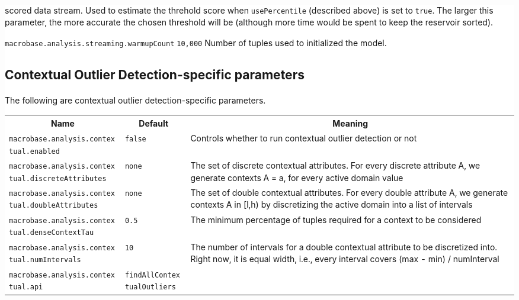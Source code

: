 scored data stream. Used to estimate the threhold score when `usePercentile`
(described above) is set to <code>true</code>. The larger this parameter, the more accurate
the chosen threshold will be (although more time would be spent to keep
the reservoir sorted).
  </td>
</tr>
<tr>
  <td><code>macrobase.analysis.streaming.warmupCount</code></td>
  <td><code>10,000</code></td>
  <td>
  Number of tuples used to initialized the model.
  </td>
</tr>
</table>


## Contextual Outlier Detection-specific parameters

The following are contextual outlier detection-specific parameters.

<table class="table">
<tr><th>Name</th><th>Default</th><th>Meaning</th></tr>
<tr>
  <td><code>macrobase.analysis.contextual.enabled</code></td>
  <td><code>false</code></td>
  <td>
  Controls whether to run contextual outlier detection or not
  </td>
</tr>
<tr>
  <td><code>macrobase.analysis.contextual.discreteAttributes</code></td>
  <td><code>none</code></td>
  <td>
  The set of discrete contextual attributes. For every discrete attribute A, we generate contexts A = a, for every active domain value
  </td>
</tr>
<tr>
  <td><code>macrobase.analysis.contextual.doubleAttributes</code></td>
  <td><code>none</code></td>
  <td>
  The set of double contextual attributes. For every double attribute A, we generate contexts A in [l,h) by discretizing the active domain into a list of intervals 
  </td>
</tr>
<tr>
  <td><code>macrobase.analysis.contextual.denseContextTau</code></td>
  <td><code>0.5</code></td>
  <td>
  The minimum percentage of tuples required for a context to be considered
  </td>
</tr>
<tr>
  <td><code>macrobase.analysis.contextual.numIntervals</code></td>
  <td><code>10</code></td>
  <td>
  The number of intervals for a double contextual attribute to be discretized into. Right now, it is equal width, i.e., every interval covers (max - min) / numInterval
  </td>
</tr>
<tr>
  <td><code>macrobase.analysis.contextual.api</code></td>
  <td><code>findAllContextualOutliers</code></td>
  <td>